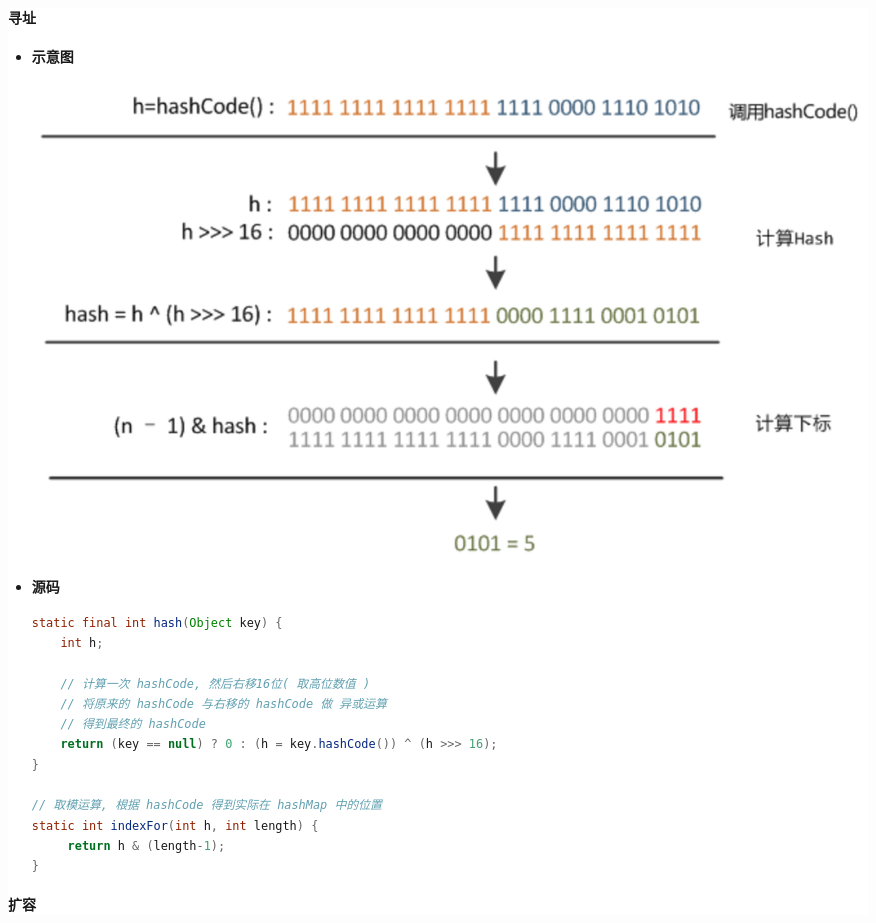 #### 寻址

+ **示意图**

  ![45205ec2](Java%20(copy).assets/45205ec2.png)

+ **源码**

  ```java
  static final int hash(Object key) {
      int h;
      
      // 计算一次 hashCode, 然后右移16位( 取高位数值 )
      // 将原来的 hashCode 与右移的 hashCode 做 异或运算
      // 得到最终的 hashCode
      return (key == null) ? 0 : (h = key.hashCode()) ^ (h >>> 16);
  }
  
  // 取模运算, 根据 hashCode 得到实际在 hashMap 中的位置
  static int indexFor(int h, int length) {
       return h & (length-1); 
  }
  ```



#### 扩容